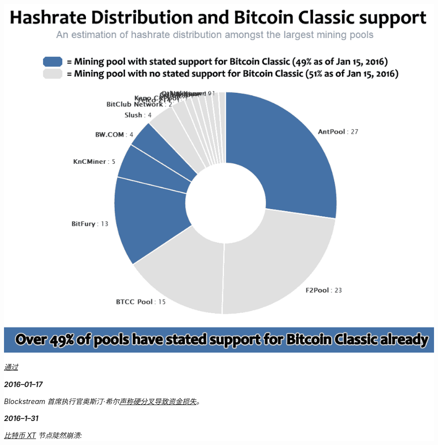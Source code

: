 *![](img/d0e79c170c66e553e7149c12b27427b9.png)*

*[通过](https://www.reddit.com/r/btc/comments/414qxh/49_of_bitcoin_mining_pools_support_bitcoin/cz0ceao/)*

***2016–01–17***

*Blockstream 首席执行官奥斯汀·希尔[声称硬分叉导致资金损失](https://www.reddit.com/r/btc/comments/41c8n5/as_core_blockstream_collapses_and_classic_gains/)。*

***2016–1–31***

*[比特币 XT](https://en.wikipedia.org/wiki/Bitcoin_XT#cite_ref-cdns_13-0) 节点陡然崩溃:*
